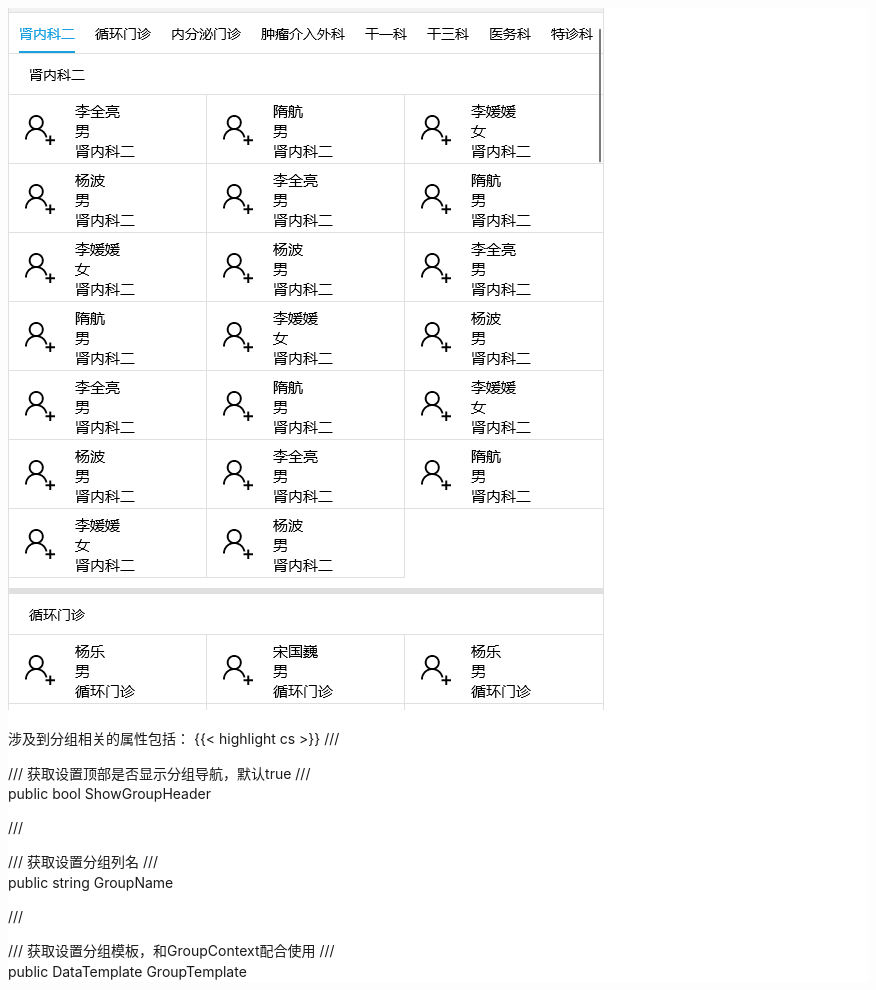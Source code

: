 ![](20.png)

涉及到分组相关的属性包括：
{{< highlight cs >}}
/// <summary>
/// 获取设置顶部是否显示分组导航，默认true
/// </summary>
public bool ShowGroupHeader

/// <summary>
/// 获取设置分组列名
/// </summary>
public string GroupName

/// <summary>
/// 获取设置分组模板，和GroupContext配合使用
/// </summary>
public DataTemplate GroupTemplate
